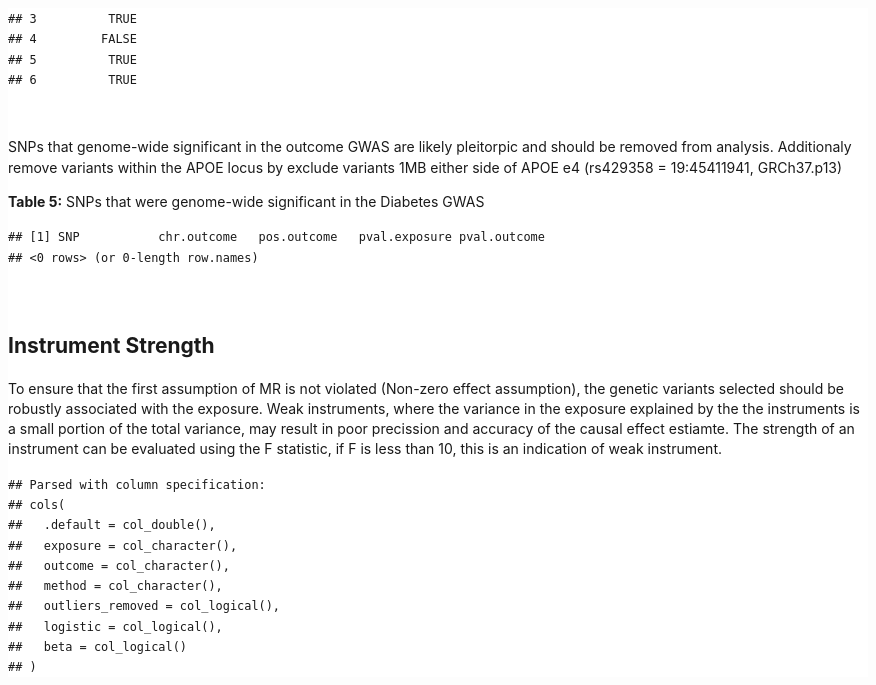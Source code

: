     ## 3          TRUE
    ## 4         FALSE
    ## 5          TRUE
    ## 6          TRUE

<br>

SNPs that genome-wide significant in the outcome GWAS are likely
pleitorpic and should be removed from analysis. Additionaly remove
variants within the APOE locus by exclude variants 1MB either side of
APOE e4 (rs429358 = 19:45411941, GRCh37.p13) <br>

**Table 5:** SNPs that were genome-wide significant in the Diabetes GWAS

    ## [1] SNP           chr.outcome   pos.outcome   pval.exposure pval.outcome 
    ## <0 rows> (or 0-length row.names)

<br>

Instrument Strength
-------------------

To ensure that the first assumption of MR is not violated (Non-zero
effect assumption), the genetic variants selected should be robustly
associated with the exposure. Weak instruments, where the variance in
the exposure explained by the the instruments is a small portion of the
total variance, may result in poor precission and accuracy of the causal
effect estiamte. The strength of an instrument can be evaluated using
the F statistic, if F is less than 10, this is an indication of weak
instrument.

    ## Parsed with column specification:
    ## cols(
    ##   .default = col_double(),
    ##   exposure = col_character(),
    ##   outcome = col_character(),
    ##   method = col_character(),
    ##   outliers_removed = col_logical(),
    ##   logistic = col_logical(),
    ##   beta = col_logical()
    ## )
